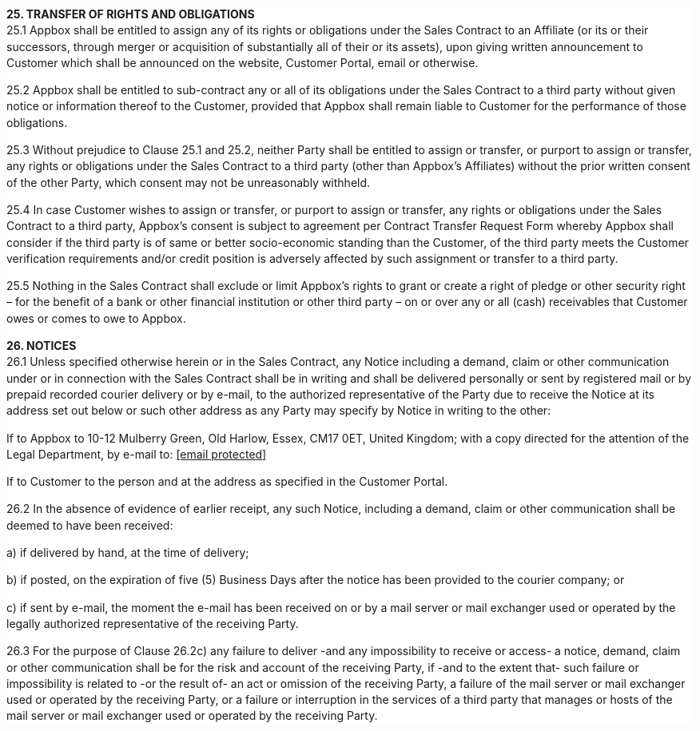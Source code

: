**25\. TRANSFER OF RIGHTS AND OBLIGATIONS**  
25.1 Appbox shall be entitled to assign any of its rights or obligations under the Sales Contract to an Affiliate (or its or their successors, through merger or acquisition of substantially all of their or its assets), upon giving written announcement to Customer which shall be announced on the website, Customer Portal, email or otherwise.

25.2 Appbox shall be entitled to sub-contract any or all of its obligations under the Sales Contract to a third party without given notice or information thereof to the Customer, provided that Appbox shall remain liable to Customer for the performance of those obligations.

25.3 Without prejudice to Clause 25.1 and 25.2, neither Party shall be entitled to assign or transfer, or purport to assign or transfer, any rights or obligations under the Sales Contract to a third party (other than Appbox’s Affiliates) without the prior written consent of the other Party, which consent may not be unreasonably withheld.

25.4 In case Customer wishes to assign or transfer, or purport to assign or transfer, any rights or obligations under the Sales Contract to a third party, Appbox’s consent is subject to agreement per Contract Transfer Request Form whereby Appbox shall consider if the third party is of same or better socio-economic standing than the Customer, of the third party meets the Customer verification requirements and/or credit position is adversely affected by such assignment or transfer to a third party.

25.5 Nothing in the Sales Contract shall exclude or limit Appbox’s rights to grant or create a right of pledge or other security right – for the benefit of a bank or other financial institution or other third party – on or over any or all (cash) receivables that Customer owes or comes to owe to Appbox.

**26\. NOTICES**  
26.1 Unless specified otherwise herein or in the Sales Contract, any Notice including a demand, claim or other communication under or in connection with the Sales Contract shall be in writing and shall be delivered personally or sent by registered mail or by prepaid recorded courier delivery or by e-mail, to the authorized representative of the Party due to receive the Notice at its address set out below or such other address as any Party may specify by Notice in writing to the other:

If to Appbox to 10-12 Mulberry Green, Old Harlow, Essex, CM17 0ET, United Kingdom; with a copy directed for the attention of the Legal Department, by e-mail to: [\[email protected\]](https://www.appbox.co/cdn-cgi/l/email-protection)

If to Customer to the person and at the address as specified in the Customer Portal.

26.2 In the absence of evidence of earlier receipt, any such Notice, including a demand, claim or other communication shall be deemed to have been received:

a) if delivered by hand, at the time of delivery;

b) if posted, on the expiration of five (5) Business Days after the notice has been provided to the courier company; or

c) if sent by e-mail, the moment the e-mail has been received on or by a mail server or mail exchanger used or operated by the legally authorized representative of the receiving Party.

26.3 For the purpose of Clause 26.2c) any failure to deliver -and any impossibility to receive or access- a notice, demand, claim or other communication shall be for the risk and account of the receiving Party, if -and to the extent that- such failure or impossibility is related to -or the result of- an act or omission of the receiving Party, a failure of the mail server or mail exchanger used or operated by the receiving Party, or a failure or interruption in the services of a third party that manages or hosts of the mail server or mail exchanger used or operated by the receiving Party.

